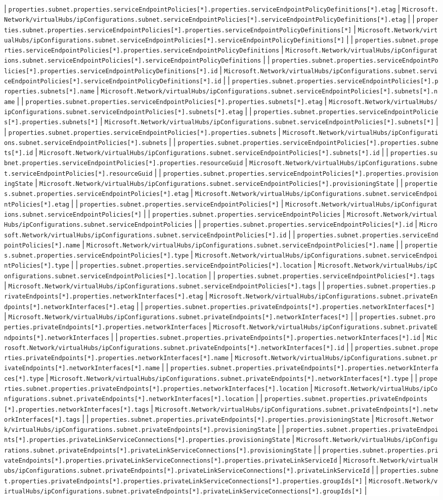 | `properties.subnet.properties.serviceEndpointPolicies[*].properties.serviceEndpointPolicyDefinitions[*].etag` | `Microsoft.Network/virtualHubs/ipConfigurations.subnet.serviceEndpointPolicies[*].serviceEndpointPolicyDefinitions[*].etag` |
| `properties.subnet.properties.serviceEndpointPolicies[*].properties.serviceEndpointPolicyDefinitions[*]` | `Microsoft.Network/virtualHubs/ipConfigurations.subnet.serviceEndpointPolicies[*].serviceEndpointPolicyDefinitions[*]` |
| `properties.subnet.properties.serviceEndpointPolicies[*].properties.serviceEndpointPolicyDefinitions` | `Microsoft.Network/virtualHubs/ipConfigurations.subnet.serviceEndpointPolicies[*].serviceEndpointPolicyDefinitions` |
| `properties.subnet.properties.serviceEndpointPolicies[*].properties.serviceEndpointPolicyDefinitions[*].id` | `Microsoft.Network/virtualHubs/ipConfigurations.subnet.serviceEndpointPolicies[*].serviceEndpointPolicyDefinitions[*].id` |
| `properties.subnet.properties.serviceEndpointPolicies[*].properties.subnets[*].name` | `Microsoft.Network/virtualHubs/ipConfigurations.subnet.serviceEndpointPolicies[*].subnets[*].name` |
| `properties.subnet.properties.serviceEndpointPolicies[*].properties.subnets[*].etag` | `Microsoft.Network/virtualHubs/ipConfigurations.subnet.serviceEndpointPolicies[*].subnets[*].etag` |
| `properties.subnet.properties.serviceEndpointPolicies[*].properties.subnets[*]` | `Microsoft.Network/virtualHubs/ipConfigurations.subnet.serviceEndpointPolicies[*].subnets[*]` |
| `properties.subnet.properties.serviceEndpointPolicies[*].properties.subnets` | `Microsoft.Network/virtualHubs/ipConfigurations.subnet.serviceEndpointPolicies[*].subnets` |
| `properties.subnet.properties.serviceEndpointPolicies[*].properties.subnets[*].id` | `Microsoft.Network/virtualHubs/ipConfigurations.subnet.serviceEndpointPolicies[*].subnets[*].id` |
| `properties.subnet.properties.serviceEndpointPolicies[*].properties.resourceGuid` | `Microsoft.Network/virtualHubs/ipConfigurations.subnet.serviceEndpointPolicies[*].resourceGuid` |
| `properties.subnet.properties.serviceEndpointPolicies[*].properties.provisioningState` | `Microsoft.Network/virtualHubs/ipConfigurations.subnet.serviceEndpointPolicies[*].provisioningState` |
| `properties.subnet.properties.serviceEndpointPolicies[*].etag` | `Microsoft.Network/virtualHubs/ipConfigurations.subnet.serviceEndpointPolicies[*].etag` |
| `properties.subnet.properties.serviceEndpointPolicies[*]` | `Microsoft.Network/virtualHubs/ipConfigurations.subnet.serviceEndpointPolicies[*]` |
| `properties.subnet.properties.serviceEndpointPolicies` | `Microsoft.Network/virtualHubs/ipConfigurations.subnet.serviceEndpointPolicies` |
| `properties.subnet.properties.serviceEndpointPolicies[*].id` | `Microsoft.Network/virtualHubs/ipConfigurations.subnet.serviceEndpointPolicies[*].id` |
| `properties.subnet.properties.serviceEndpointPolicies[*].name` | `Microsoft.Network/virtualHubs/ipConfigurations.subnet.serviceEndpointPolicies[*].name` |
| `properties.subnet.properties.serviceEndpointPolicies[*].type` | `Microsoft.Network/virtualHubs/ipConfigurations.subnet.serviceEndpointPolicies[*].type` |
| `properties.subnet.properties.serviceEndpointPolicies[*].location` | `Microsoft.Network/virtualHubs/ipConfigurations.subnet.serviceEndpointPolicies[*].location` |
| `properties.subnet.properties.serviceEndpointPolicies[*].tags` | `Microsoft.Network/virtualHubs/ipConfigurations.subnet.serviceEndpointPolicies[*].tags` |
| `properties.subnet.properties.privateEndpoints[*].properties.networkInterfaces[*].etag` | `Microsoft.Network/virtualHubs/ipConfigurations.subnet.privateEndpoints[*].networkInterfaces[*].etag` |
| `properties.subnet.properties.privateEndpoints[*].properties.networkInterfaces[*]` | `Microsoft.Network/virtualHubs/ipConfigurations.subnet.privateEndpoints[*].networkInterfaces[*]` |
| `properties.subnet.properties.privateEndpoints[*].properties.networkInterfaces` | `Microsoft.Network/virtualHubs/ipConfigurations.subnet.privateEndpoints[*].networkInterfaces` |
| `properties.subnet.properties.privateEndpoints[*].properties.networkInterfaces[*].id` | `Microsoft.Network/virtualHubs/ipConfigurations.subnet.privateEndpoints[*].networkInterfaces[*].id` |
| `properties.subnet.properties.privateEndpoints[*].properties.networkInterfaces[*].name` | `Microsoft.Network/virtualHubs/ipConfigurations.subnet.privateEndpoints[*].networkInterfaces[*].name` |
| `properties.subnet.properties.privateEndpoints[*].properties.networkInterfaces[*].type` | `Microsoft.Network/virtualHubs/ipConfigurations.subnet.privateEndpoints[*].networkInterfaces[*].type` |
| `properties.subnet.properties.privateEndpoints[*].properties.networkInterfaces[*].location` | `Microsoft.Network/virtualHubs/ipConfigurations.subnet.privateEndpoints[*].networkInterfaces[*].location` |
| `properties.subnet.properties.privateEndpoints[*].properties.networkInterfaces[*].tags` | `Microsoft.Network/virtualHubs/ipConfigurations.subnet.privateEndpoints[*].networkInterfaces[*].tags` |
| `properties.subnet.properties.privateEndpoints[*].properties.provisioningState` | `Microsoft.Network/virtualHubs/ipConfigurations.subnet.privateEndpoints[*].provisioningState` |
| `properties.subnet.properties.privateEndpoints[*].properties.privateLinkServiceConnections[*].properties.provisioningState` | `Microsoft.Network/virtualHubs/ipConfigurations.subnet.privateEndpoints[*].privateLinkServiceConnections[*].provisioningState` |
| `properties.subnet.properties.privateEndpoints[*].properties.privateLinkServiceConnections[*].properties.privateLinkServiceId` | `Microsoft.Network/virtualHubs/ipConfigurations.subnet.privateEndpoints[*].privateLinkServiceConnections[*].privateLinkServiceId` |
| `properties.subnet.properties.privateEndpoints[*].properties.privateLinkServiceConnections[*].properties.groupIds[*]` | `Microsoft.Network/virtualHubs/ipConfigurations.subnet.privateEndpoints[*].privateLinkServiceConnections[*].groupIds[*]` |